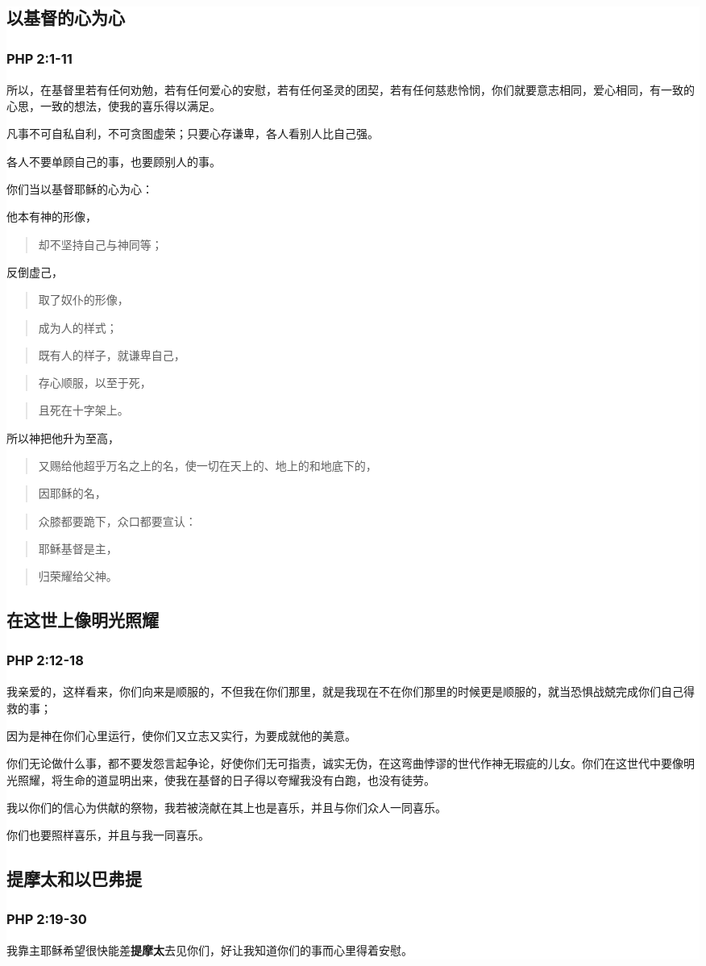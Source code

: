 ## <a id='2434' name='2434'></a>以基督的心为心

### PHP 2:1-11

所以，在基督里若有任何劝勉，若有任何爱心的安慰，若有任何圣灵的团契，若有任何慈悲怜悯，你们就要意志相同，爱心相同，有一致的心思，一致的想法，使我的喜乐得以满足。

凡事不可自私自利，不可贪图虚荣；只要心存谦卑，各人看别人比自己强。

各人不要单顾自己的事，也要顾别人的事。

你们当以基督耶稣的心为心：

他本有神的形像，

> 却不坚持自己与神同等；

反倒虚己，

> 取了奴仆的形像，

> 成为人的样式；

> 既有人的样子，就谦卑自己，

> 存心顺服，以至于死，

> 且死在十字架上。

所以神把他升为至高，

> 又赐给他超乎万名之上的名，使一切在天上的、地上的和地底下的，

> 因耶稣的名，

> 众膝都要跪下，众口都要宣认：

> 耶稣基督是主，

> 归荣耀给父神。

## <a id='2435' name='2435'></a>在这世上像明光照耀

### PHP 2:12-18

我亲爱的，这样看来，你们向来是顺服的，不但我在你们那里，就是我现在不在你们那里的时候更是顺服的，就当恐惧战兢完成你们自己得救的事；

因为是神在你们心里运行，使你们又立志又实行，为要成就他的美意。

你们无论做什么事，都不要发怨言起争论，好使你们无可指责，诚实无伪，在这弯曲悖谬的世代作神无瑕疵的儿女。你们在这世代中要像明光照耀，将生命的道显明出来，使我在基督的日子得以夸耀我没有白跑，也没有徒劳。

我以你们的信心为供献的祭物，我若被浇献在其上也是喜乐，并且与你们众人一同喜乐。

你们也要照样喜乐，并且与我一同喜乐。

## <a id='2436' name='2436'></a>提摩太和以巴弗提

### PHP 2:19-30

我靠主耶稣希望很快能差**提摩太**去见你们，好让我知道你们的事而心里得着安慰。
